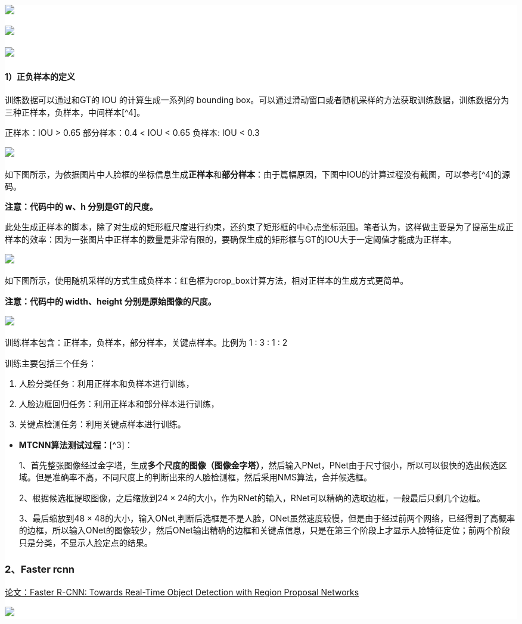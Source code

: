 ![](https://img-blog.csdnimg.cn/8d604d1539924e9dacad4f31b00ad925.png#pic_center)

![](https://img-blog.csdnimg.cn/02d2689d76384a868cd615ca3cdf52ce.png#pic_center)

![](https://img-blog.csdnimg.cn/bb1ef81a4bdf4da6814e12e1dd16242c.png#pic_center)

#### 1）正负样本的定义

训练数据可以通过和GT的 IOU 的计算生成一系列的 bounding box。可以通过滑动窗口或者随机采样的方法获取训练数据，训练数据分为三种正样本，负样本，中间样本[^4]。

正样本：IOU > 0.65
部分样本：0.4 < IOU < 0.65
负样本: IOU < 0.3

![](https://img-blog.csdnimg.cn/d0b7912160f34a0da507a0e58956b77e.png#pic_center)

如下图所示，为依据图片中人脸框的坐标信息生成**正样本**和**部分样本**：由于篇幅原因，下图中IOU的计算过程没有截图，可以参考[^4]的源码。

**注意：代码中的 w、h 分别是GT的尺度。**

此处生成正样本的脚本，除了对生成的矩形框尺度进行约束，还约束了矩形框的中心点坐标范围。笔者认为，这样做主要是为了提高生成正样本的效率：因为一张图片中正样本的数量是非常有限的，要确保生成的矩形框与GT的IOU大于一定阈值才能成为正样本。

![](https://img-blog.csdnimg.cn/a23b7413c8394df5a5ede7a285c4bf81.png#pic_center)

如下图所示，使用随机采样的方式生成负样本：红色框为crop_box计算方法，相对正样本的生成方式更简单。

**注意：代码中的 width、height 分别是原始图像的尺度。**

![](https://img-blog.csdnimg.cn/cefafdb712df4ba890b4691be09f0b41.png#pic_center)

训练样本包含：正样本，负样本，部分样本，关键点样本。比例为 1 : 3 : 1 : 2

训练主要包括三个任务：

1. 人脸分类任务：利用正样本和负样本进行训练，

2. 人脸边框回归任务：利用正样本和部分样本进行训练，

3. 关键点检测任务：利用关键点样本进行训练。


- **MTCNN算法测试过程：**[^3]：

  1、首先整张图像经过金字塔，生成**多个尺度的图像（图像金字塔）**，然后输入PNet，PNet由于尺寸很小，所以可以很快的选出候选区域。但是准确率不高，不同尺度上的判断出来的人脸检测框，然后采用NMS算法，合并候选框。

  2、根据候选框提取图像，之后缩放到$24\times24$的大小，作为RNet的输入，RNet可以精确的选取边框，一般最后只剩几个边框。

  3、最后缩放到$48\times48$的大小，输入ONet,判断后选框是不是人脸，ONet虽然速度较慢，但是由于经过前两个网络，已经得到了高概率的边框，所以输入ONet的图像较少，然后ONet输出精确的边框和关键点信息，只是在第三个阶段上才显示人脸特征定位；前两个阶段只是分类，不显示人脸定点的结果。

### 2、Faster rcnn

[论文：Faster R-CNN: Towards Real-Time Object Detection with Region Proposal Networks](https://arxiv.org/abs/1506.01497)

![](https://img-blog.csdnimg.cn/2be32300368846f589e9ce51a1affede.jpeg#pic_center)
